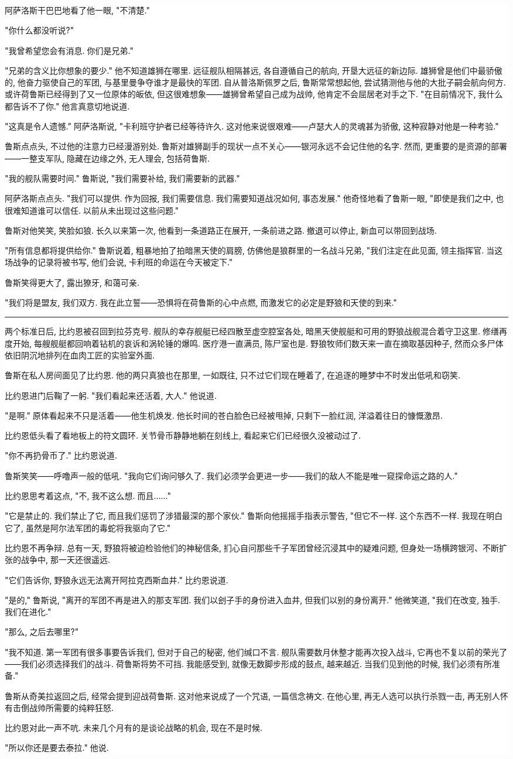 阿萨洛斯干巴巴地看了他一眼, "不清楚."

"你什么都没听说?"

"我曾希望您会有消息. 你们是兄弟."

"兄弟的含义比你想象的要少." 他不知道雄狮在哪里. 远征舰队相隔甚远, 各自遵循自己的航向, 开垦大远征的新边际. 雄狮曾是他们中最骄傲的, 他奋力驱使自己的军团, 与基里曼争夺谁才是最快的军团. 自从普洛斯佩罗之后, 鲁斯常常想起他, 尝试猜测他与他的大批子嗣会航向何方. 或许荷鲁斯已经得到了又一位原体的皈依, 但这很难想象——雄狮曾希望自己成为战帅, 他肯定不会屈居老对手之下. "在目前情况下, 我什么都告诉不了你." 他言真意切地说道.

"这真是令人遗憾." 阿萨洛斯说, "卡利班守护者已经等待许久. 这对他来说很艰难——卢瑟大人的灵魂甚为骄傲, 这种寂静对他是一种考验."

鲁斯点点头, 不过他的注意力已经漫游别处. 鲁斯对雄狮副手的现状一点不关心——银河永远不会记住他的名字. 然而, 更重要的是资源的部署——一整支军队, 隐藏在边缘之外, 无人理会, 包括荷鲁斯.

"我的舰队需要时间." 鲁斯说, "我们需要补给, 我们需要新的武器."

阿萨洛斯点点头. "我们可以提供. 作为回报, 我们需要信息. 我们需要知道战况如何, 事态发展." 他奇怪地看了鲁斯一眼, "即使是我们之中, 也很难知道谁可以信任. 以前从未出现过这些问题."

鲁斯对他笑笑, 笑脸如狼. 长久以来第一次, 他看到一条道路正在展开, 一条前进之路. 撤退可以停止, 新血可以带回到战场.

"所有信息都将提供给你." 鲁斯说着, 粗暴地拍了拍暗黑天使的肩膀, 仿佛他是狼群里的一名战斗兄弟, "我们注定在此见面, 领主指挥官. 当这场战争的记录将被书写, 他们会说, 卡利班的命运在今天被定下."

鲁斯笑得更大了, 露出獠牙, 和蔼可亲.

"我们将是盟友, 我们双方. 我在此立誓——恐惧将在荷鲁斯的心中点燃, 而激发它的必定是野狼和天使的到来."

--------

两个标准日后, 比约恩被召回到拉芬克号. 舰队的幸存舰艇已经四散至虚空腔室各处, 暗黑天使舰艇和可用的野狼战舰混合着守卫这里. 修缮再度开始, 每艘舰艇都回响着钻机的哀诉和涡轮锤的爆鸣. 医疗港一直满员, 陈尸室也是. 野狼牧师们数天来一直在摘取基因种子, 然而众多尸体依旧阴沉地排列在血肉工匠的实验室外面.

鲁斯在私人房间面见了比约恩. 他的两只真狼也在那里, 一如既往, 只不过它们现在睡着了, 在追逐的睡梦中不时发出低吼和窃笑.

比约恩进门后鞠了一躬. "我们看起来还活着, 大人." 他说道.

"是啊." 原体看起来不只是活着——他生机焕发. 他长时间的苍白脸色已经被甩掉, 只剩下一脸红润, 洋溢着往日的慷慨激昂.

比约恩低头看了看地板上的符文圆环. 关节骨币静静地躺在刻线上, 看起来它们已经很久没被动过了.

"你不再扔骨币了." 比约恩说道.

鲁斯笑笑——呼噜声一般的低吼. "我向它们询问够久了. 我们必须学会更进一步——我们的敌人不能是唯一窥探命运之路的人."

比约恩思考着这点, "不, 我不这么想. 而且……"

"它是禁止的. 我们禁止了它, 而且我们惩罚了涉猎最深的那个家伙." 鲁斯向他摇摇手指表示警告, "但它不一样. 这个东西不一样. 我现在明白它了, 虽然是阿尔法军团的毒蛇将我驱向了它."

比约恩不再争辩. 总有一天, 野狼将被迫检验他们的神秘信条, 扪心自问那些千子军团曾经沉浸其中的疑难问题, 但身处一场横跨银河、不断扩张的战争中, 那一天还很遥远.

"它们告诉你, 野狼永远无法离开阿拉克西斯血井." 比约恩说道.

"是的," 鲁斯说, "离开的军团不再是进入的那支军团. 我们以刽子手的身份进入血井, 但我们以别的身份离开." 他微笑道, "我们在改变, 独手. 我们在进化."

"那么, 之后去哪里?"

"我不知道. 第一军团有很多事要告诉我们, 但对于自己的秘密, 他们缄口不言. 舰队需要数月休整才能再次投入战斗, 它再也不复以前的荣光了——我们必须选择我们的战斗. 荷鲁斯将势不可挡. 我能感受到, 就像无数脚步形成的鼓点, 越来越近. 当我们见到他的时候, 我们必须有所准备."

鲁斯从奇美拉返回之后, 经常会提到迎战荷鲁斯. 这对他来说成了一个咒语, 一篇信念祷文. 在他心里, 再无人选可以执行杀戮一击, 再无别人怀有击倒战帅所需要的纯粹狂怒.

比约恩对此一声不吭. 未来几个月有的是谈论战略的机会, 现在不是时候.

"所以你还是要去泰拉." 他说.
